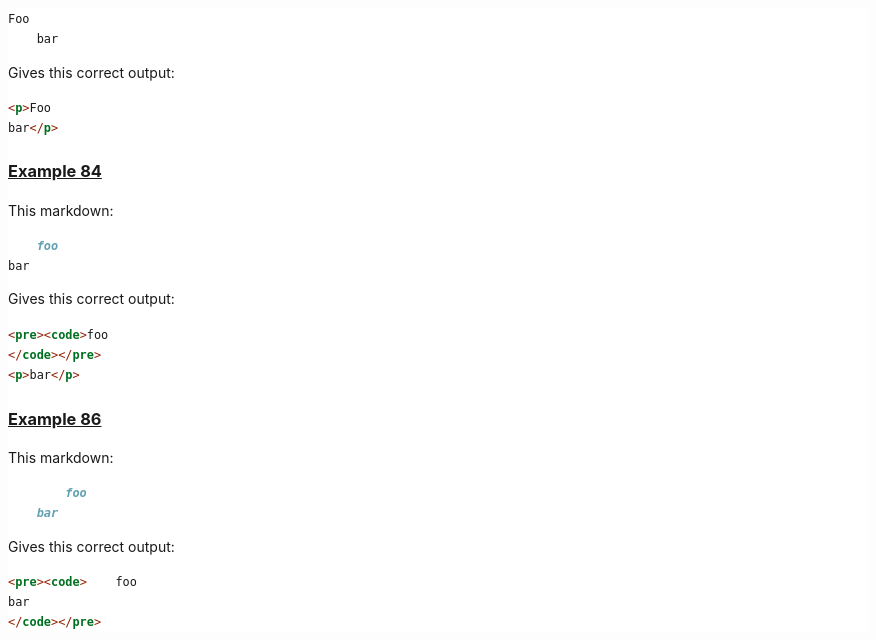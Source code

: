 ````````````markdown
Foo
    bar


````````````

Gives this correct output:


````````````html
<p>Foo
bar</p>

````````````

### [Example 84](https://spec.commonmark.org/0.29/#example-84)

This markdown:


````````````markdown
    foo
bar

````````````

Gives this correct output:


````````````html
<pre><code>foo
</code></pre>
<p>bar</p>

````````````

### [Example 86](https://spec.commonmark.org/0.29/#example-86)

This markdown:


````````````markdown
        foo
    bar

````````````

Gives this correct output:


````````````html
<pre><code>    foo
bar
</code></pre>

````````````
